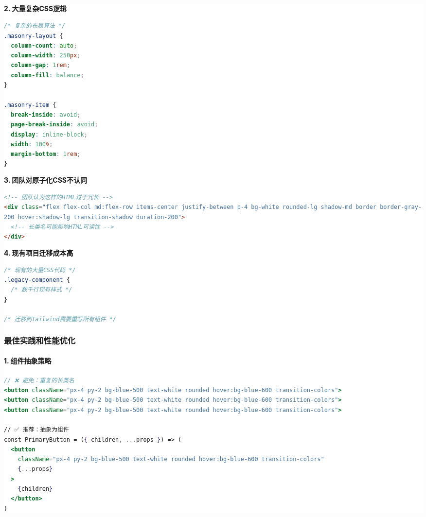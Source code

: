 **2. 大量复杂CSS逻辑**
```css
/* 复杂的布局算法 */
.masonry-layout {
  column-count: auto;
  column-width: 250px;
  column-gap: 1rem;
  column-fill: balance;
}

.masonry-item {
  break-inside: avoid;
  page-break-inside: avoid;
  display: inline-block;
  width: 100%;
  margin-bottom: 1rem;
}
```

**3. 团队对原子化CSS不认同**
```html
<!-- 团队认为这样的HTML过于冗长 -->
<div class="flex flex-col md:flex-row items-center justify-between p-4 bg-white rounded-lg shadow-md border border-gray-200 hover:shadow-lg transition-shadow duration-200">
  <!-- 长类名可能影响HTML可读性 -->
</div>
```

**4. 现有项目迁移成本高**
```css
/* 现有的大量CSS代码 */
.legacy-component {
  /* 数千行现有样式 */
}

/* 迁移到Tailwind需要重写所有组件 */
```

### 最佳实践和性能优化

#### 1. 组件抽象策略
```jsx
// ❌ 避免：重复的长类名
<button className="px-4 py-2 bg-blue-500 text-white rounded hover:bg-blue-600 transition-colors">
<button className="px-4 py-2 bg-blue-500 text-white rounded hover:bg-blue-600 transition-colors">
<button className="px-4 py-2 bg-blue-500 text-white rounded hover:bg-blue-600 transition-colors">

// ✅ 推荐：抽象为组件
const PrimaryButton = ({ children, ...props }) => (
  <button 
    className="px-4 py-2 bg-blue-500 text-white rounded hover:bg-blue-600 transition-colors"
    {...props}
  >
    {children}
  </button>
)
```
